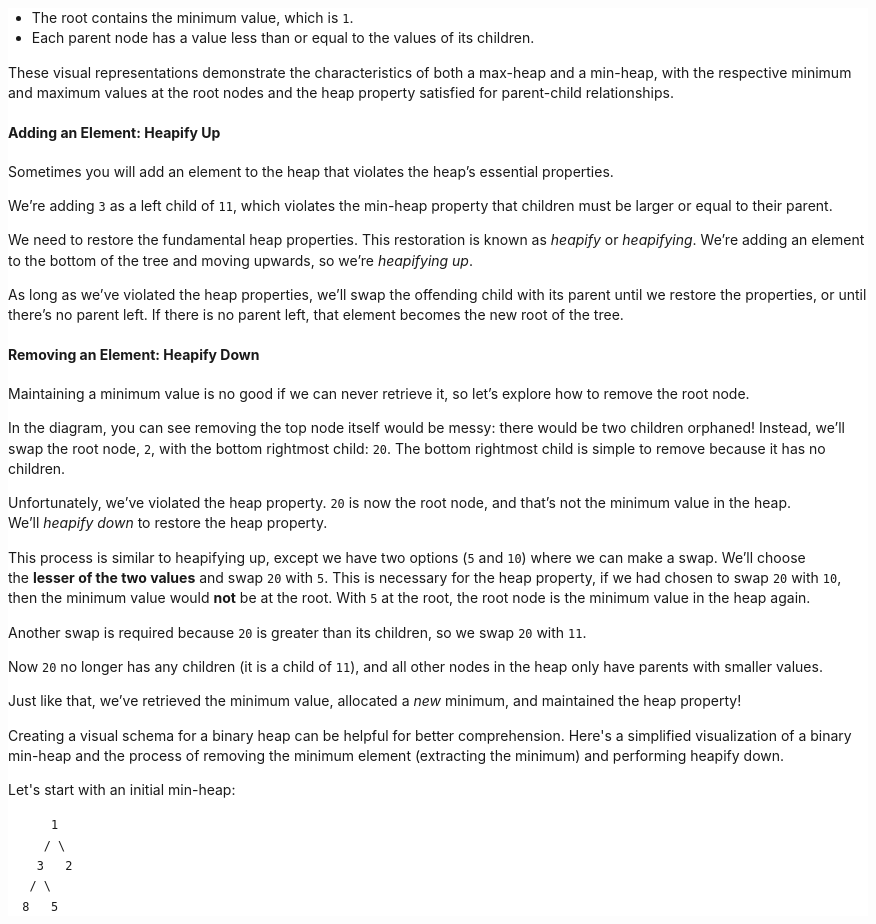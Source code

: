 - The root contains the minimum value, which is `1`.
- Each parent node has a value less than or equal to the values of its children.

These visual representations demonstrate the characteristics of both a max-heap and a min-heap, with the respective minimum and maximum values at the root nodes and the heap property satisfied for parent-child relationships.
#### Adding an Element: Heapify Up

Sometimes you will add an element to the heap that violates the heap’s essential properties.

We’re adding `3` as a left child of `11`, which violates the min-heap property that children must be larger or equal to their parent.

We need to restore the fundamental heap properties. This restoration is known as _heapify_ or _heapifying_. We’re adding an element to the bottom of the tree and moving upwards, so we’re _heapifying up_.

As long as we’ve violated the heap properties, we’ll swap the offending child with its parent until we restore the properties, or until there’s no parent left. If there is no parent left, that element becomes the new root of the tree.

#### Removing an Element: Heapify Down

Maintaining a minimum value is no good if we can never retrieve it, so let’s explore how to remove the root node.

In the diagram, you can see removing the top node itself would be messy: there would be two children orphaned! Instead, we’ll swap the root node, `2`, with the bottom rightmost child: `20`. The bottom rightmost child is simple to remove because it has no children.

Unfortunately, we’ve violated the heap property. `20` is now the root node, and that’s not the minimum value in the heap. We’ll _heapify down_ to restore the heap property.

This process is similar to heapifying up, except we have two options (`5` and `10`) where we can make a swap. We’ll choose the **lesser of the two values** and swap `20` with `5`. This is necessary for the heap property, if we had chosen to swap `20` with `10`, then the minimum value would **not** be at the root. With `5` at the root, the root node is the minimum value in the heap again.

Another swap is required because `20` is greater than its children, so we swap `20` with `11`.

Now `20` no longer has any children (it is a child of `11`), and all other nodes in the heap only have parents with smaller values.

Just like that, we’ve retrieved the minimum value, allocated a _new_ minimum, and maintained the heap property!

Creating a visual schema for a binary heap can be helpful for better comprehension. Here's a simplified visualization of a binary min-heap and the process of removing the minimum element (extracting the minimum) and performing heapify down.

Let's start with an initial min-heap:

```
      1
     / \
    3   2
   / \
  8   5
```
